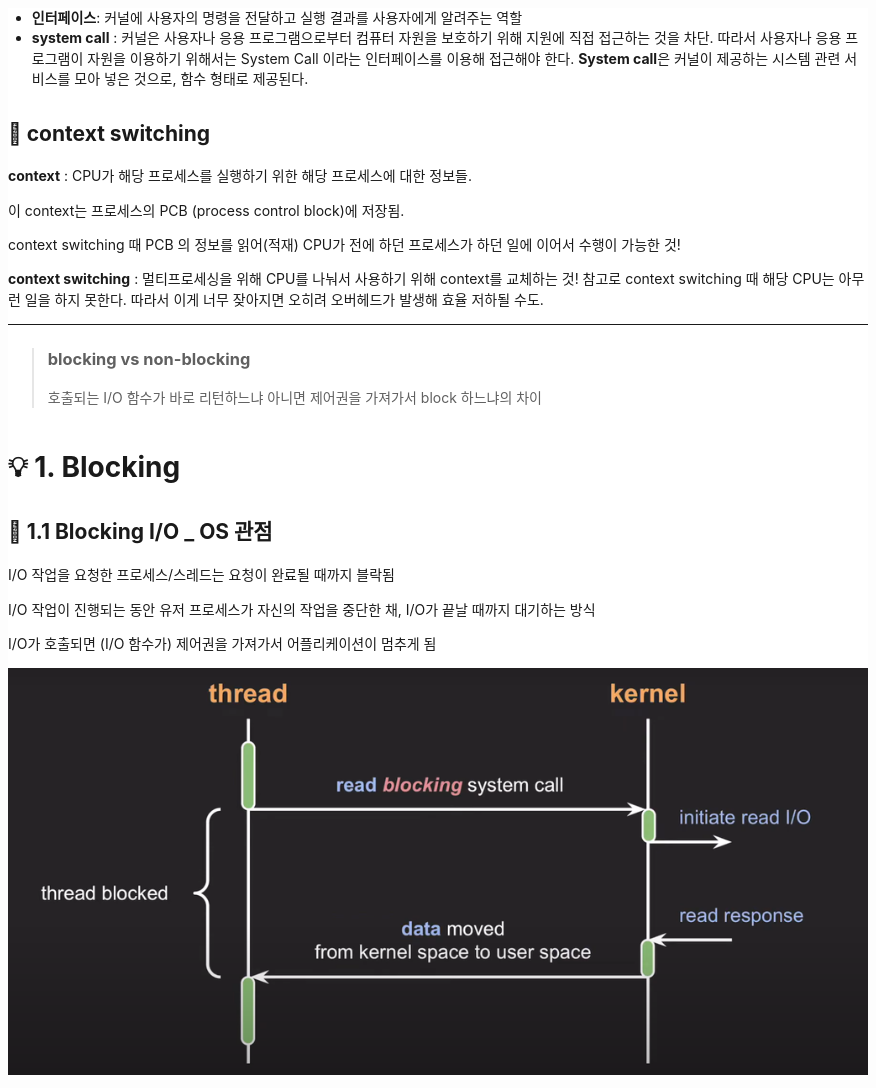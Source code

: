 - **인터페이스**: 커널에 사용자의 명령을 전달하고 실행 결과를 사용자에게 알려주는 역할
- **system call** : 커널은 사용자나 응용 프로그램으로부터 컴퓨터 자원을 보호하기 위해 지원에 직접 접근하는 것을 차단. 따라서 사용자나 응용 프로그램이 자원을 이용하기 위해서는 System Call 이라는 인터페이스를 이용해 접근해야 한다. **System call**은 커널이 제공하는 시스템 관련 서비스를 모아 넣은 것으로, 함수 형태로 제공된다.

## 📌 **context switching**

**context** : CPU가 해당 프로세스를 실행하기 위한 해당 프로세스에 대한 정보들.

이 context는 프로세스의 PCB (process control block)에 저장됨.

context switching 때 PCB 의 정보를 읽어(적재) CPU가 전에 하던 프로세스가 하던 일에 이어서 수행이 가능한 것!

**context switching** : 멀티프로세싱을 위해 CPU를 나눠서 사용하기 위해 context를 교체하는 것! 참고로 context switching 때 해당 CPU는 아무런 일을 하지 못한다. 따라서 이게 너무 잦아지면 오히려 오버헤드가 발생해 효율 저하될 수도.

---

> ### **blocking vs non-blocking**
>
> 호출되는 I/O 함수가 바로 리턴하느냐 아니면 제어권을 가져가서 block 하느냐의 차이

# 💡 **1. Blocking**

## 📌 **1.1 Blocking I/O \_ OS 관점**

I/O 작업을 요청한 프로세스/스레드는 요청이 완료될 때까지 블락됨

I/O 작업이 진행되는 동안 유저 프로세스가 자신의 작업을 중단한 채, I/O가 끝날 때까지 대기하는 방식

I/O가 호출되면 (I/O 함수가) 제어권을 가져가서 어플리케이션이 멈추게 됨

<img src ="img/network_block_non_block_IO_4.png" >
